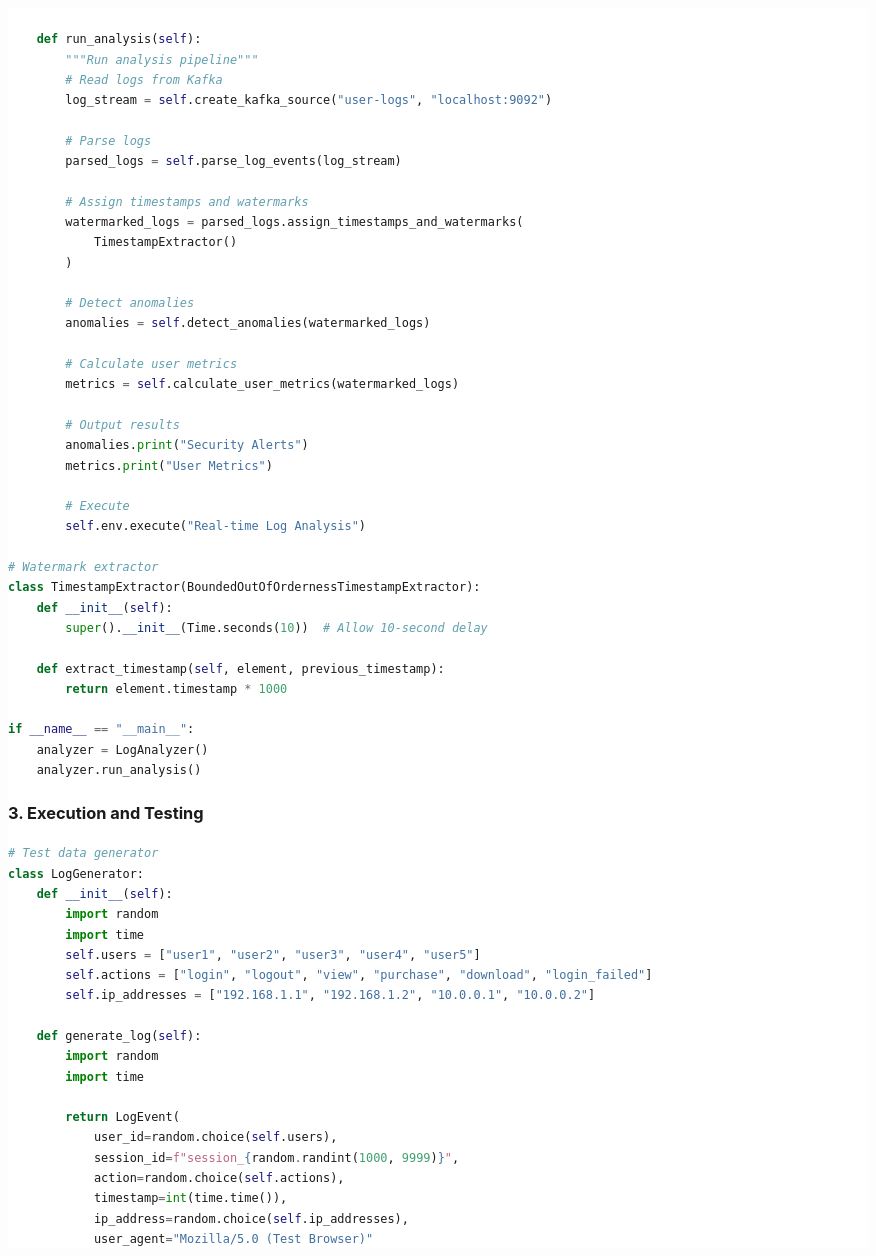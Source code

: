 ```python
    
    def run_analysis(self):
        """Run analysis pipeline"""
        # Read logs from Kafka
        log_stream = self.create_kafka_source("user-logs", "localhost:9092")
        
        # Parse logs
        parsed_logs = self.parse_log_events(log_stream)
        
        # Assign timestamps and watermarks
        watermarked_logs = parsed_logs.assign_timestamps_and_watermarks(
            TimestampExtractor()
        )
        
        # Detect anomalies
        anomalies = self.detect_anomalies(watermarked_logs)
        
        # Calculate user metrics
        metrics = self.calculate_user_metrics(watermarked_logs)
        
        # Output results
        anomalies.print("Security Alerts")
        metrics.print("User Metrics")
        
        # Execute
        self.env.execute("Real-time Log Analysis")

# Watermark extractor
class TimestampExtractor(BoundedOutOfOrdernessTimestampExtractor):
    def __init__(self):
        super().__init__(Time.seconds(10))  # Allow 10-second delay
    
    def extract_timestamp(self, element, previous_timestamp):
        return element.timestamp * 1000

if __name__ == "__main__":
    analyzer = LogAnalyzer()
    analyzer.run_analysis()
```

### 3. Execution and Testing

```python
# Test data generator
class LogGenerator:
    def __init__(self):
        import random
        import time
        self.users = ["user1", "user2", "user3", "user4", "user5"]
        self.actions = ["login", "logout", "view", "purchase", "download", "login_failed"]
        self.ip_addresses = ["192.168.1.1", "192.168.1.2", "10.0.0.1", "10.0.0.2"]
    
    def generate_log(self):
        import random
        import time
        
        return LogEvent(
            user_id=random.choice(self.users),
            session_id=f"session_{random.randint(1000, 9999)}",
            action=random.choice(self.actions),
            timestamp=int(time.time()),
            ip_address=random.choice(self.ip_addresses),
            user_agent="Mozilla/5.0 (Test Browser)"
```